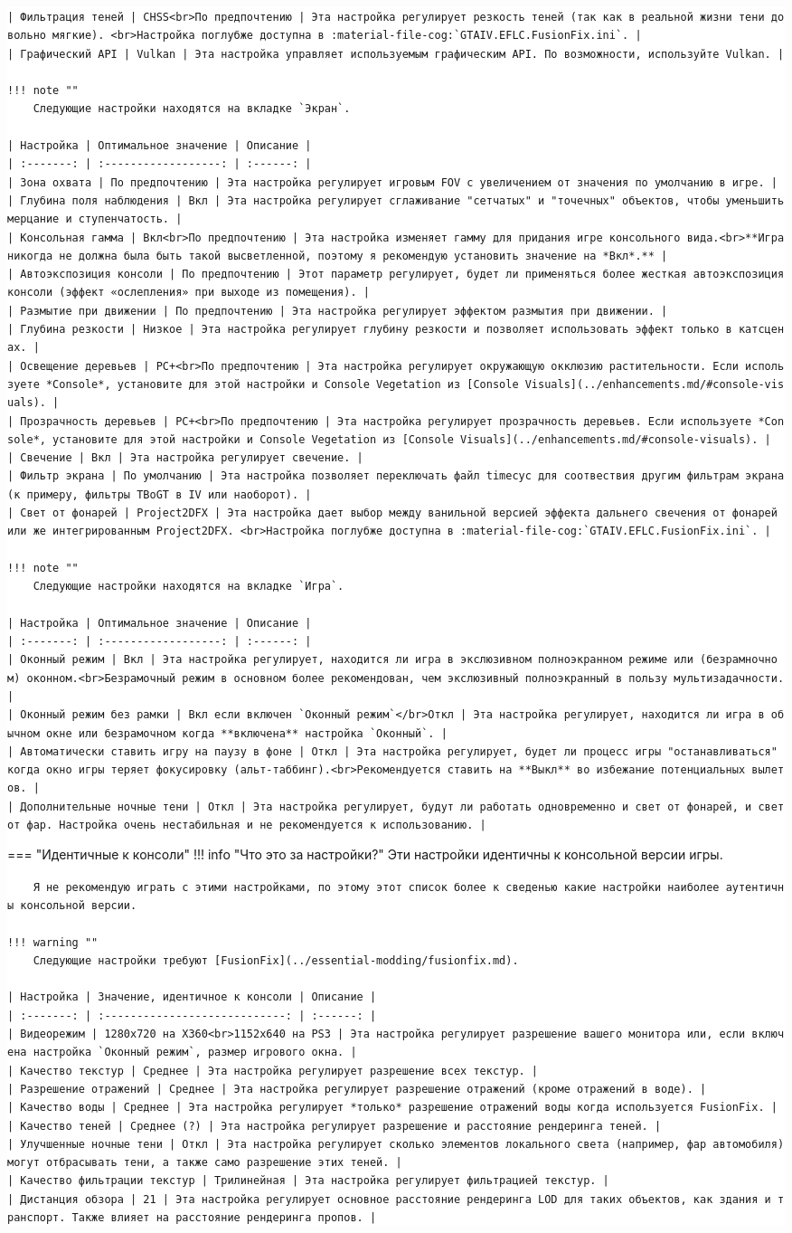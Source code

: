     | Фильтрация теней | CHSS<br>По предпочтению | Эта настройка регулирует резкость теней (так как в реальной жизни тени довольно мягкие). <br>Настройка поглубже доступна в :material-file-cog:`GTAIV.EFLC.FusionFix.ini`. |
    | Графический API | Vulkan | Эта настройка управляет используемым графическим API. По возможности, используйте Vulkan. |

    !!! note ""
        Следующие настройки находятся на вкладке `Экран`.

    | Настройка | Оптимальное значение | Описание |
    | :-------: | :------------------: | :------: |
    | Зона охвата | По предпочтению | Эта настройка регулирует игровым FOV с увеличением от значения по умолчанию в игре. |
    | Глубина поля наблюдения | Вкл | Эта настройка регулирует сглаживание "сетчатых" и "точечных" объектов, чтобы уменьшить мерцание и ступенчатость. |
    | Консольная гамма | Вкл<br>По предпочтению | Эта настройка изменяет гамму для придания игре консольного вида.<br>**Игра никогда не должна была быть такой высветленной, поэтому я рекомендую установить значение на *Вкл*.** |
    | Автоэкспозиция консоли | По предпочтению | Этот параметр регулирует, будет ли применяться более жесткая автоэкспозиция консоли (эффект «ослепления» при выходе из помещения). |
    | Размытие при движении | По предпочтению | Эта настройка регулирует эффектом размытия при движении. |
    | Глубина резкости | Низкое | Эта настройка регулирует глубину резкости и позволяет использовать эффект только в катсценах. |
    | Освещение деревьев | PC+<br>По предпочтению | Эта настройка регулирует окружающую окклюзию растительности. Если используете *Console*, установите для этой настройки и Console Vegetation из [Console Visuals](../enhancements.md/#console-visuals). |
    | Прозрачность деревьев | PC+<br>По предпочтению | Эта настройка регулирует прозрачность деревьев. Если используете *Console*, установите для этой настройки и Console Vegetation из [Console Visuals](../enhancements.md/#console-visuals). |
    | Свечение | Вкл | Эта настройка регулирует свечение. |
    | Фильтр экрана | По умолчанию | Эта настройка позволяет переключать файл timecyc для соотвествия другим фильтрам экрана (к примеру, фильтры TBoGT в IV или наоборот). |
    | Свет от фонарей | Project2DFX | Эта настройка дает выбор между ванильной версией эффекта дальнего свечения от фонарей или же интегрированным Project2DFX. <br>Настройка поглубже доступна в :material-file-cog:`GTAIV.EFLC.FusionFix.ini`. |

    !!! note ""
        Следующие настройки находятся на вкладке `Игра`.

    | Настройка | Оптимальное значение | Описание |
    | :-------: | :------------------: | :------: |
    | Оконный режим | Вкл | Эта настройка регулирует, находится ли игра в экслюзивном полноэкранном режиме или (безрамночном) оконном.<br>Безрамочный режим в основном более рекомендован, чем экслюзивный полноэкранный в пользу мультизадачности.  |
    | Оконный режим без рамки | Вкл если включен `Оконный режим`</br>Откл | Эта настройка регулирует, находится ли игра в обычном окне или безрамочном когда **включена** настройка `Оконный`. |
    | Автоматически ставить игру на паузу в фоне | Откл | Эта настройка регулирует, будет ли процесс игры "останавливаться" когда окно игры теряет фокусировку (альт-таббинг).<br>Рекомендуется ставить на **Выкл** во избежание потенциальных вылетов. |
    | Дополнительные ночные тени | Откл | Эта настройка регулирует, будут ли работать одновременно и свет от фонарей, и свет от фар. Настройка очень нестабильная и не рекомендуется к использованию. |

=== "Идентичные к консоли"
    !!! info "Что это за настройки?"
        Эти настройки идентичны к консольной версии игры.

        Я не рекомендую играть с этими настройками, по этому этот список более к сведенью какие настройки наиболее аутентичны консольной версии.

    !!! warning ""
        Следующие настройки требуют [FusionFix](../essential-modding/fusionfix.md).

    | Настройка | Значение, идентичное к консоли | Описание |
    | :-------: | :----------------------------: | :------: |
    | Видеорежим | 1280x720 на X360<br>1152x640 на PS3 | Эта настройка регулирует разрешение вашего монитора или, если включена настройка `Оконный режим`, размер игрового окна. |
    | Качество текстур | Среднее | Эта настройка регулирует разрешение всех текстур. |
    | Разрешение отражений | Среднее | Эта настройка регулирует разрешение отражений (кроме отражений в воде). |
    | Качество воды | Среднее | Эта настройка регулирует *только* разрешение отражений воды когда используется FusionFix. |
    | Качество теней | Среднее (?) | Эта настройка регулирует разрешение и расстояние рендеринга теней. |
    | Улучшенные ночные тени | Откл | Эта настройка регулирует сколько элементов локального света (например, фар автомобиля) могут отбрасывать тени, а также само разрешение этих теней. |
    | Качество фильтрации текстур | Трилинейная | Эта настройка регулирует фильтрацией текстур. |
    | Дистанция обзора | 21 | Эта настройка регулирует основное расстояние рендеринга LOD для таких объектов, как здания и транспорт. Также влияет на расстояние рендеринга пропов. |
